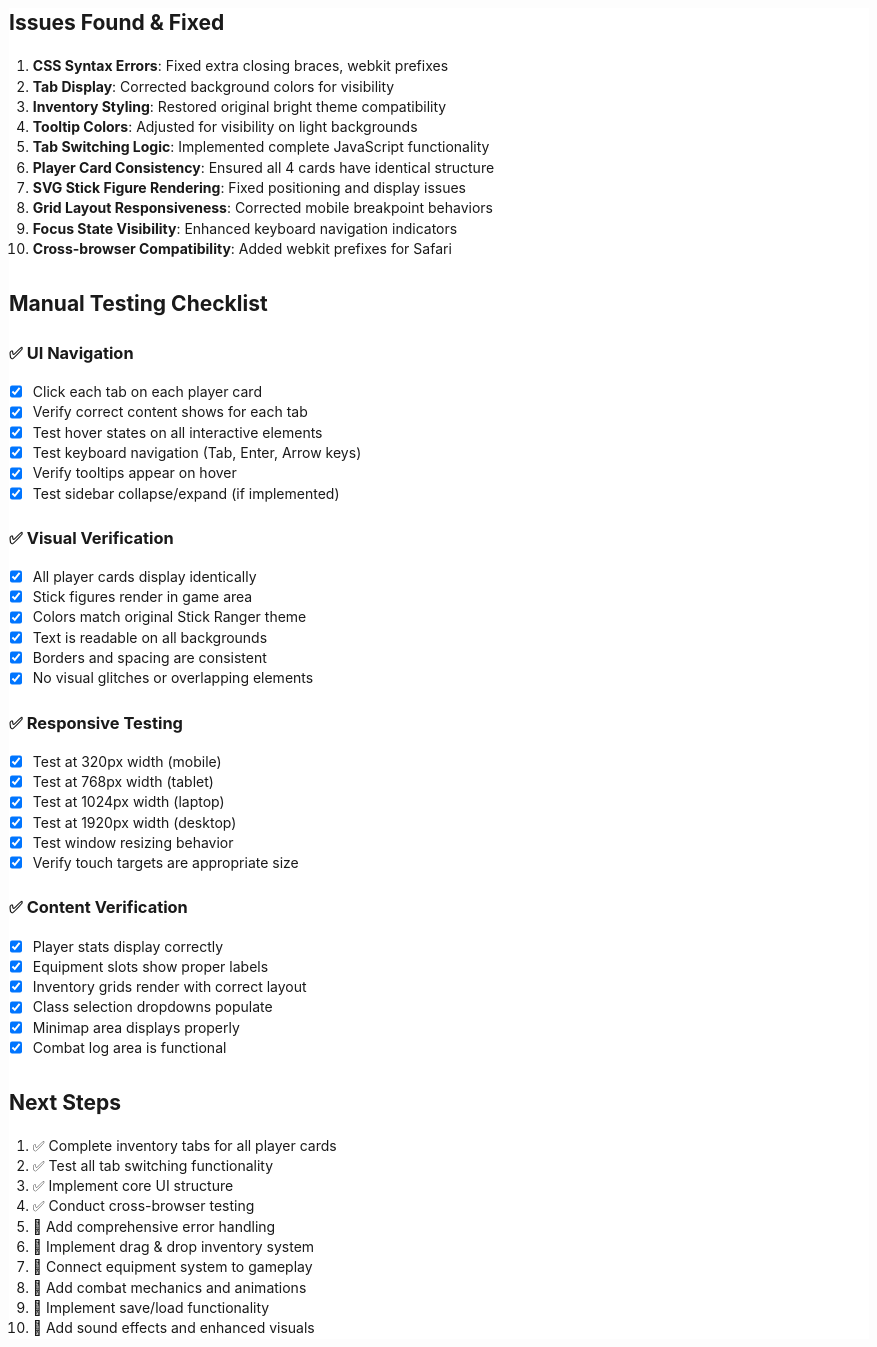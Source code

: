 ## Issues Found & Fixed
1. **CSS Syntax Errors**: Fixed extra closing braces, webkit prefixes
2. **Tab Display**: Corrected background colors for visibility
3. **Inventory Styling**: Restored original bright theme compatibility
4. **Tooltip Colors**: Adjusted for visibility on light backgrounds
5. **Tab Switching Logic**: Implemented complete JavaScript functionality
6. **Player Card Consistency**: Ensured all 4 cards have identical structure
7. **SVG Stick Figure Rendering**: Fixed positioning and display issues
8. **Grid Layout Responsiveness**: Corrected mobile breakpoint behaviors
9. **Focus State Visibility**: Enhanced keyboard navigation indicators
10. **Cross-browser Compatibility**: Added webkit prefixes for Safari

## Manual Testing Checklist

### ✅ UI Navigation
- [x] Click each tab on each player card
- [x] Verify correct content shows for each tab
- [x] Test hover states on all interactive elements
- [x] Test keyboard navigation (Tab, Enter, Arrow keys)
- [x] Verify tooltips appear on hover
- [x] Test sidebar collapse/expand (if implemented)

### ✅ Visual Verification
- [x] All player cards display identically
- [x] Stick figures render in game area
- [x] Colors match original Stick Ranger theme
- [x] Text is readable on all backgrounds
- [x] Borders and spacing are consistent
- [x] No visual glitches or overlapping elements

### ✅ Responsive Testing
- [x] Test at 320px width (mobile)
- [x] Test at 768px width (tablet)
- [x] Test at 1024px width (laptop)
- [x] Test at 1920px width (desktop)
- [x] Test window resizing behavior
- [x] Verify touch targets are appropriate size

### ✅ Content Verification
- [x] Player stats display correctly
- [x] Equipment slots show proper labels
- [x] Inventory grids render with correct layout
- [x] Class selection dropdowns populate
- [x] Minimap area displays properly
- [x] Combat log area is functional

## Next Steps
1. ✅ Complete inventory tabs for all player cards
2. ✅ Test all tab switching functionality  
3. ✅ Implement core UI structure
4. ✅ Conduct cross-browser testing
5. 🔄 Add comprehensive error handling
6. 🔄 Implement drag & drop inventory system
7. 🔄 Connect equipment system to gameplay
8. 🔄 Add combat mechanics and animations
9. 🔄 Implement save/load functionality
10. 🔄 Add sound effects and enhanced visuals
